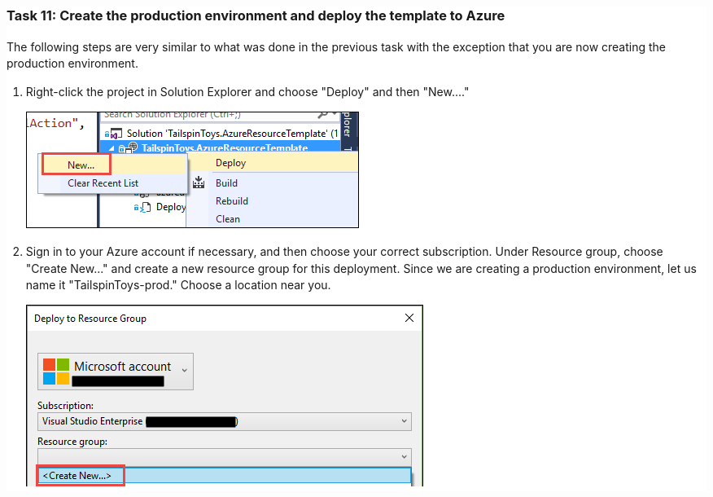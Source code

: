 ### Task 11: Create the production environment and deploy the template to Azure

The following steps are very similar to what was done in the previous task with the exception that you are now creating the production environment.

1.  Right-click the project in Solution Explorer and choose "Deploy" and then "New...."

    ![In Solution Explorer, TailspinToysAzureResourceTemplate is selected, a submenu has New selected and highlighted, and another submenu has Deploy highlighted.](images/Hands-onlabstep-by-step-ContinuousdeliverywithVSTSandAzureimages/media/image40.png "Choosing New and Deploy")

2.  Sign in to your Azure account if necessary, and then choose your correct subscription. Under Resource group, choose "Create New..." and create a new resource group for this deployment. Since we are creating a production environment, let us name it "TailspinToys-prod." Choose a location near you.

    ![In the Deploy to Resource Group window, Create New is selected in the Resource group drop-down list.](images/Hands-onlabstep-by-step-ContinuousdeliverywithVSTSandAzureimages/media/image41.png "Deploy to Resource Group window")
    